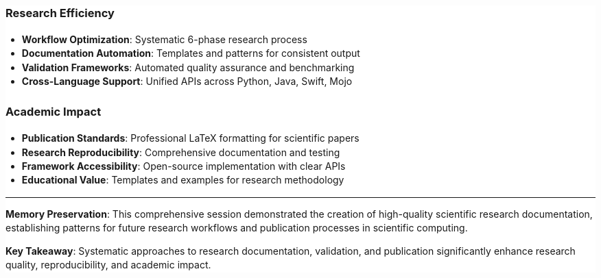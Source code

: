 ### Research Efficiency
- **Workflow Optimization**: Systematic 6-phase research process
- **Documentation Automation**: Templates and patterns for consistent output
- **Validation Frameworks**: Automated quality assurance and benchmarking
- **Cross-Language Support**: Unified APIs across Python, Java, Swift, Mojo

### Academic Impact
- **Publication Standards**: Professional LaTeX formatting for scientific papers
- **Research Reproducibility**: Comprehensive documentation and testing
- **Framework Accessibility**: Open-source implementation with clear APIs
- **Educational Value**: Templates and examples for research methodology

---

**Memory Preservation**: This comprehensive session demonstrated the creation of high-quality scientific research documentation, establishing patterns for future research workflows and publication processes in scientific computing.

**Key Takeaway**: Systematic approaches to research documentation, validation, and publication significantly enhance research quality, reproducibility, and academic impact.
